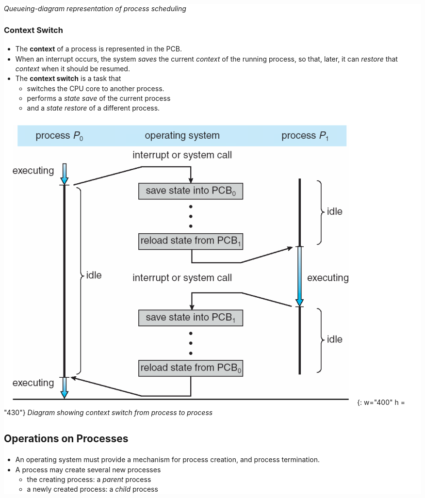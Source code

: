*Queueing-diagram representation of process scheduling*

### Context Switch
* The **context** of a process is represented in the PCB.
* When an interrupt occurs, the system *saves* the current *context* of the running process, so that, later, it can *restore* that *context* when it should be resumed.
* The **context switch** is a task that 
    * switches the CPU core to another process.
    * performs a *state save* of the current process
    * and a *state restore* of a different process.

![ContextSwitch](./img/6.png){: w="400" h = "430"}
*Diagram showing context switch from process to process*

## Operations on Processes
* An operating system must provide a mechanism for process creation, and process termination.
* A process may create several new processes
    * the creating process: a *parent* process
    * a newly created process: a *child* process
